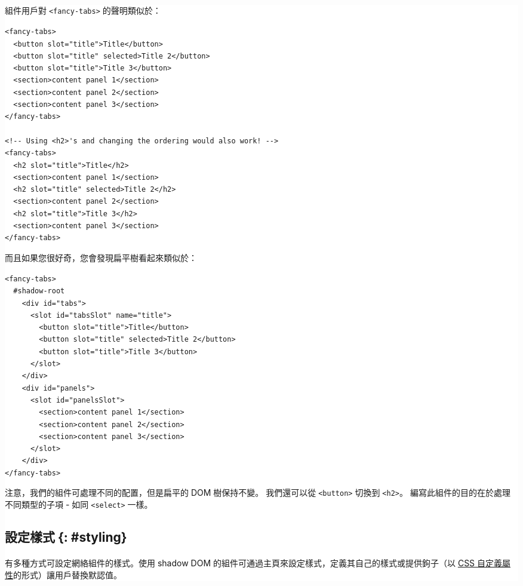 
組件用戶對 `<fancy-tabs>` 的聲明類似於：


    <fancy-tabs>
      <button slot="title">Title</button>
      <button slot="title" selected>Title 2</button>
      <button slot="title">Title 3</button>
      <section>content panel 1</section>
      <section>content panel 2</section>
      <section>content panel 3</section>
    </fancy-tabs>
    
    <!-- Using <h2>'s and changing the ordering would also work! -->
    <fancy-tabs>
      <h2 slot="title">Title</h2>
      <section>content panel 1</section>
      <h2 slot="title" selected>Title 2</h2>
      <section>content panel 2</section>
      <h2 slot="title">Title 3</h2>
      <section>content panel 3</section>
    </fancy-tabs>
    

而且如果您很好奇，您會發現扁平樹看起來類似於：


    <fancy-tabs>
      #shadow-root
        <div id="tabs">
          <slot id="tabsSlot" name="title">
            <button slot="title">Title</button>
            <button slot="title" selected>Title 2</button>
            <button slot="title">Title 3</button>
          </slot>
        </div>
        <div id="panels">
          <slot id="panelsSlot">
            <section>content panel 1</section>
            <section>content panel 2</section>
            <section>content panel 3</section>
          </slot>
        </div>
    </fancy-tabs>
    

注意，我們的組件可處理不同的配置，但是扁平的 DOM 樹保持不變。
我們還可以從 `<button>` 切換到 `<h2>`。
編寫此組件的目的在於處理不同類型的子項 - 如同 `<select>` 一樣。


##  設定樣式  {: #styling}

有多種方式可設定網絡組件的樣式。使用 shadow DOM 的組件可通過主頁來設定樣式，定義其自己的樣式或提供鉤子（以 [CSS 自定義屬性][css_props]的形式）讓用戶替換默認值。




[ce_spec]: https://html.spec.whatwg.org/multipage/scripting.html#custom-elements
[ce_article]: (/web/fundamentals/getting-started/primers/customelements)
[sd_spec]: http://w3c.github.io/webcomponents/spec/shadow/
[sd_spec_whatwg]: https://dom.spec.whatwg.org/#shadow-trees
[differences]: http://hayato.io/2016/shadowdomv1/
[css_props]: https://developer.mozilla.org/en-US/docs/Web/CSS/Using_CSS_variables
